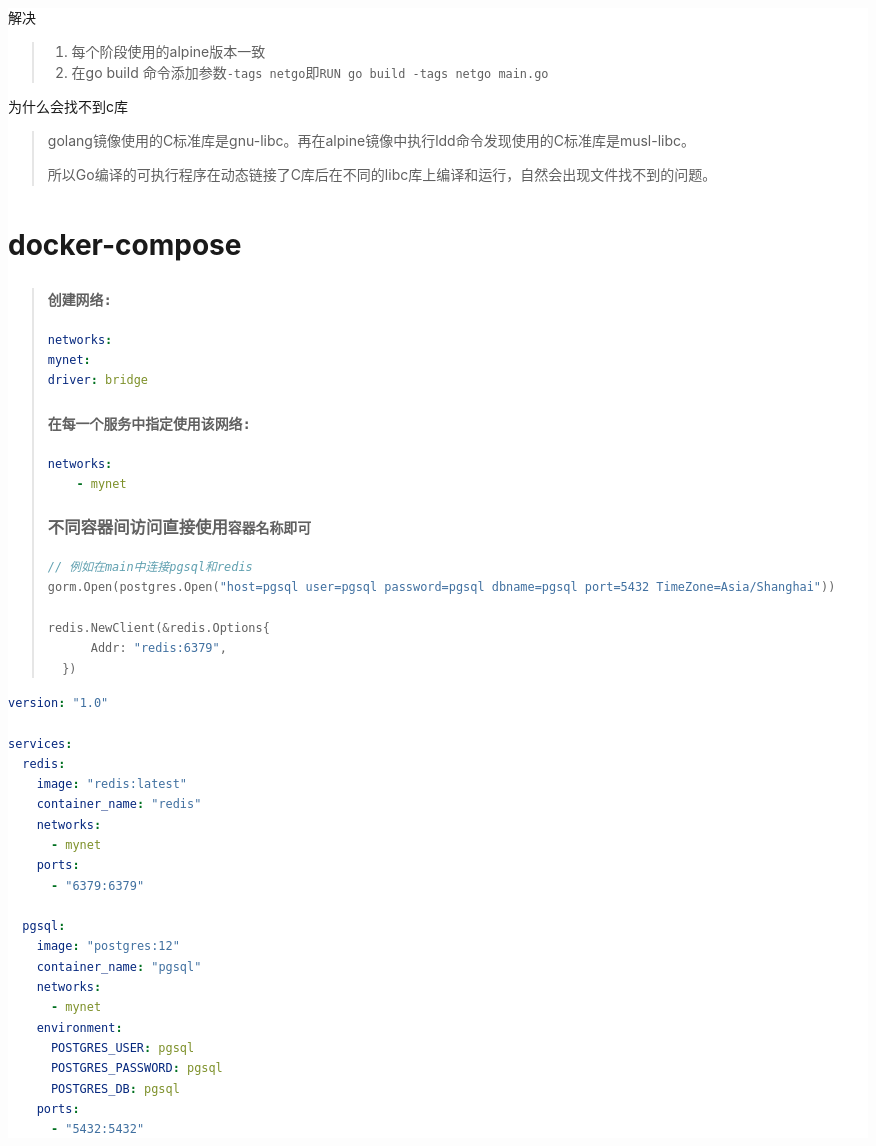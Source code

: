 解决

>1. 每个阶段使用的alpine版本一致
>2. 在go build 命令添加参数``-tags netgo``即``RUN go build -tags netgo main.go``

为什么会找不到c库

>golang镜像使用的C标准库是gnu-libc。再在alpine镜像中执行ldd命令发现使用的C标准库是musl-libc。
>
>所以Go编译的可执行程序在动态链接了C库后在不同的libc库上编译和运行，自然会出现文件找不到的问题。

# docker-compose

>### `创建网络:`  
>
>```yml
>networks:
>mynet:
>driver: bridge
>```
>
>### `在每一个服务中指定使用该网络:` 
>
>``` yml
>networks:
>     - mynet
>```
>
>### 不同容器间访问直接使用`容器名称即可` 
>
>```go
>// 例如在main中连接pgsql和redis
>gorm.Open(postgres.Open("host=pgsql user=pgsql password=pgsql dbname=pgsql port=5432 TimeZone=Asia/Shanghai"))
>
>redis.NewClient(&redis.Options{
>		Addr: "redis:6379",
>	})
>```
>

```yaml
version: "1.0"

services:
  redis:
    image: "redis:latest"
    container_name: "redis"
    networks:
      - mynet
    ports:
      - "6379:6379"

  pgsql:
    image: "postgres:12"
    container_name: "pgsql"
    networks:
      - mynet
    environment:
      POSTGRES_USER: pgsql
      POSTGRES_PASSWORD: pgsql
      POSTGRES_DB: pgsql
    ports:
      - "5432:5432"

```